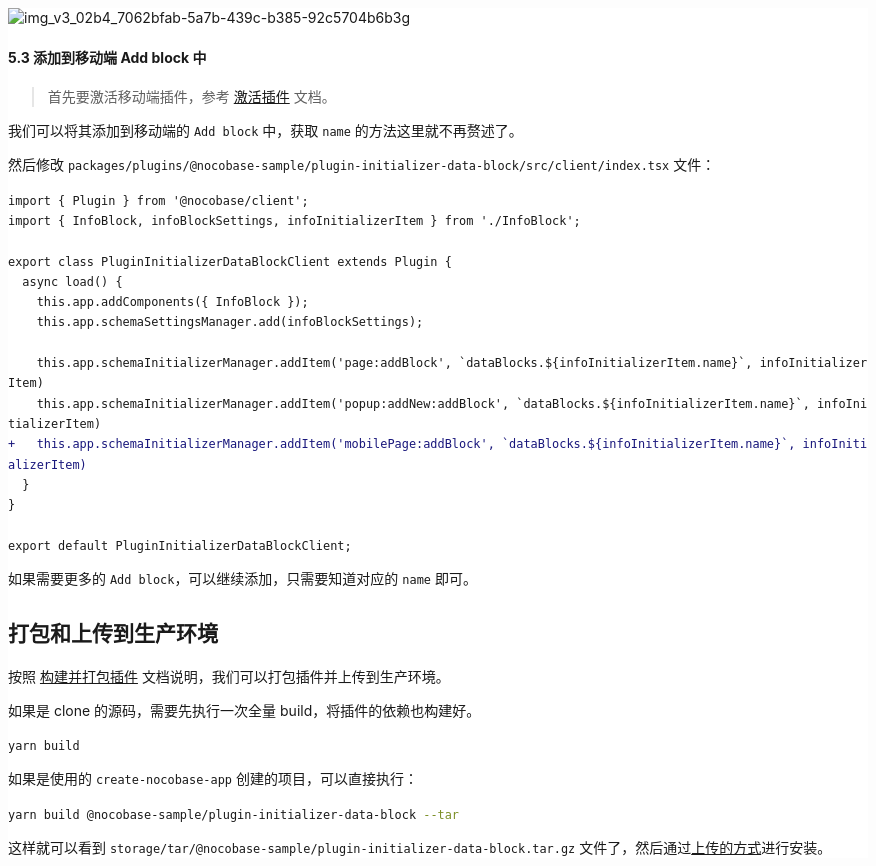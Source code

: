 ![img_v3_02b4_7062bfab-5a7b-439c-b385-92c5704b6b3g](https://static-docs.nocobase.com/img_v3_02b4_7062bfab-5a7b-439c-b385-92c5704b6b3g.jpg)

#### 5.3 添加到移动端 Add block 中

> 首先要激活移动端插件，参考 [激活插件](/welcome/getting-started/plugin#3-activate-the-plugin) 文档。

我们可以将其添加到移动端的 `Add block` 中，获取 `name` 的方法这里就不再赘述了。

然后修改 `packages/plugins/@nocobase-sample/plugin-initializer-data-block/src/client/index.tsx` 文件：

```diff
import { Plugin } from '@nocobase/client';
import { InfoBlock, infoBlockSettings, infoInitializerItem } from './InfoBlock';

export class PluginInitializerDataBlockClient extends Plugin {
  async load() {
    this.app.addComponents({ InfoBlock });
    this.app.schemaSettingsManager.add(infoBlockSettings);

    this.app.schemaInitializerManager.addItem('page:addBlock', `dataBlocks.${infoInitializerItem.name}`, infoInitializerItem)
    this.app.schemaInitializerManager.addItem('popup:addNew:addBlock', `dataBlocks.${infoInitializerItem.name}`, infoInitializerItem)
+   this.app.schemaInitializerManager.addItem('mobilePage:addBlock', `dataBlocks.${infoInitializerItem.name}`, infoInitializerItem)
  }
}

export default PluginInitializerDataBlockClient;
```


如果需要更多的 `Add block`，可以继续添加，只需要知道对应的 `name` 即可。

## 打包和上传到生产环境

按照 [构建并打包插件](/development/your-fisrt-plugin#构建并打包插件) 文档说明，我们可以打包插件并上传到生产环境。

如果是 clone 的源码，需要先执行一次全量 build，将插件的依赖也构建好。

```bash
yarn build
```

如果是使用的 `create-nocobase-app` 创建的项目，可以直接执行：

```bash
yarn build @nocobase-sample/plugin-initializer-data-block --tar
```

这样就可以看到 `storage/tar/@nocobase-sample/plugin-initializer-data-block.tar.gz` 文件了，然后通过[上传的方式](/welcome/getting-started/plugin)进行安装。
